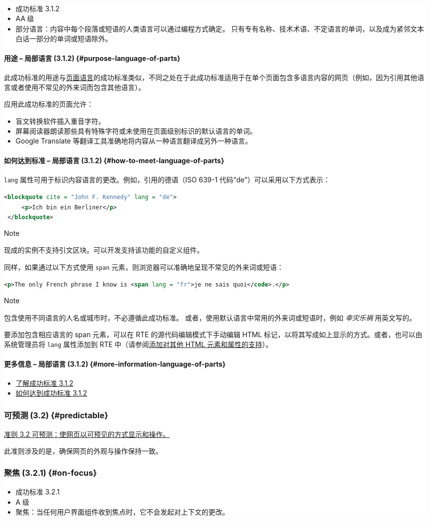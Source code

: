 * 成功标准 3.1.2
* AA 级
* 部分语言：内容中每个段落或短语的人类语言可以通过编程方式确定。 只有专有名称、技术术语、不定语言的单词，以及成为紧邻文本白话一部分的单词或短语除外。

#### 用途 – 局部语言 (3.1.2) {#purpose-language-of-parts}

此成功标准的用途与[页面语言](#language-of-page)的成功标准类似，不同之处在于此成功标准适用于在单个页面包含多语言内容的网页（例如，因为引用其他语言或者使用不常见的外来词而包含其他语言）。

应用此成功标准的页面允许：

* 盲文转换软件插入重音字符。
* 屏幕阅读器朗读那些具有特殊字符或未使用在页面级别标识的默认语言的单词。
* Google Translate 等翻译工具准确地将内容从一种语言翻译成另外一种语言。

#### 如何达到标准 – 局部语言 (3.1.2) {#how-to-meet-language-of-parts}

`lang` 属性可用于标识内容语言的更改。例如，引用的德语（ISO 639-1 代码“de”）可以采用以下方式表示：

```xml
<blockquote cite = "John F. Kennedy" lang = "de">
     <p>Ich bin ein Berliner</p>
 </blockquote>
```

>[!NOTE]
>
>现成的实例不支持引文区块。可以开发支持该功能的自定义组件。

同样，如果通过以下方式使用 `span` 元素，则浏览器可以准确地呈现不常见的外来词或短语：

```xml
<p>The only French phrase I know is <span lang = "fr">je ne sais quoi</code>.</p>
```

>[!NOTE]
>
>包含使用不同语言的人名或城市时，不必遵循此成功标准。 或者，使用默认语言中常用的外来词或短语时，例如 *幸灾乐祸* 用英文写的。

要添加包含相应语言的 span 元素，可以在 RTE 的源代码编辑模式下手动编辑 HTML 标记，以将其写成如上显示的方式。或者，也可以由系统管理员将 `lang` 属性添加到 RTE 中（请参阅[添加对其他 HTML 元素和属性的支持](/help/sites-administering/rte-accessible-content.md#add-support-for-more-html-elements-and-attributes)）。

#### 更多信息 – 局部语言 (3.1.2) {#more-information-language-of-parts}

* [了解成功标准 3.1.2](https://www.w3.org/WAI/WCAG21/Understanding/language-of-parts.html)
* [如何达到成功标准 3.1.2](https://www.w3.org/WAI/WCAG21/quickref/#language-of-parts)

### 可预测 (3.2) {#predictable}

[准则 3.2 可预测：使网页以可预见的方式显示和操作。](https://www.w3.org/TR/WCAG/#predictable)

此准则涉及的是，确保网页的外观与操作保持一致。

### 聚焦 (3.2.1)  {#on-focus}

* 成功标准 3.2.1
* A 级
* 聚焦：当任何用户界面组件收到焦点时，它不会发起对上下文的更改。

